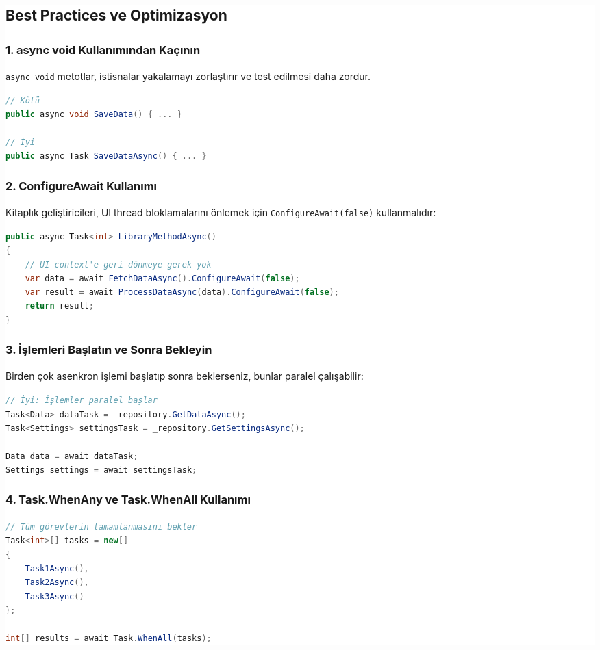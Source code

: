 ## Best Practices ve Optimizasyon

### 1. async void Kullanımından Kaçının

`async void` metotlar, istisnalar yakalamayı zorlaştırır ve test edilmesi daha zordur.

```csharp
// Kötü
public async void SaveData() { ... }

// İyi
public async Task SaveDataAsync() { ... }
```

### 2. ConfigureAwait Kullanımı

Kitaplık geliştiricileri, UI thread bloklamalarını önlemek için `ConfigureAwait(false)` kullanmalıdır:

```csharp
public async Task<int> LibraryMethodAsync()
{
    // UI context'e geri dönmeye gerek yok
    var data = await FetchDataAsync().ConfigureAwait(false);
    var result = await ProcessDataAsync(data).ConfigureAwait(false);
    return result;
}
```

### 3. İşlemleri Başlatın ve Sonra Bekleyin

Birden çok asenkron işlemi başlatıp sonra beklerseniz, bunlar paralel çalışabilir:

```csharp
// İyi: İşlemler paralel başlar
Task<Data> dataTask = _repository.GetDataAsync();
Task<Settings> settingsTask = _repository.GetSettingsAsync();

Data data = await dataTask;
Settings settings = await settingsTask;
```

### 4. Task.WhenAny ve Task.WhenAll Kullanımı

```csharp
// Tüm görevlerin tamamlanmasını bekler
Task<int>[] tasks = new[]
{
    Task1Async(),
    Task2Async(),
    Task3Async()
};

int[] results = await Task.WhenAll(tasks);
```
